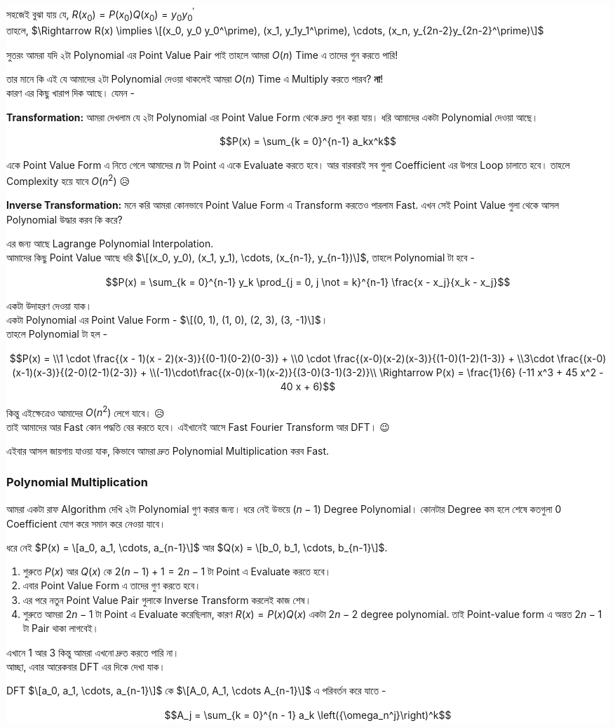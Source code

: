 সহজেই বুঝা যায় যে, $R(x_0) = P(x_0)Q(x_0) = y_0y_0^\prime$    
তাহলে, $\Rightarrow R(x) \implies \[(x_0, y_0 y_0^\prime), (x_1, y_1y_1^\prime), \cdots, (x_n, y_{2n-2}y_{2n-2}^\prime)\]$

সুতরং আমরা যদি ২টা Polynomial এর Point Value Pair পাই তাহলে আমরা $O(n)$ Time এ তাদের গুন করতে পারি!    

তার মানে কি এই যে আমাদের ২টা Polynomial দেওয়া থাকলেই আমরা $O(n)$ Time এ Multiply করতে পারব? **না**!          
কারণ এর কিছু খারাপ দিক আছে। যেমন -     

**Transformation:** আমরা দেখলাম যে ২টা Polynomial এর Point Value Form থেকে দ্রুত গুন করা যায়। ধরি আমাদের একটা Polynomial দেওয়া আছে।      

$$P(x) = \sum_{k = 0}^{n-1} a_kx^k$$

একে Point Value Form এ নিতে গেলে আমাদের $n$ টা Point এ একে Evaluate করতে হবে। আর বারবারই সব গুলা Coefficient এর উপরে Loop চালাতে হবে। তাহলে Complexity হয়ে যাবে $O(n^2)$ :disappointed_relieved:

**Inverse Transformation:** মনে করি আমরা কোনভাবে Point Value Form এ Transform করতেও পারলাম Fast. এখন সেই Point Value গুলা থেকে আসল Polynomial উদ্ধার করব কি করে?

এর জন্য আছে Lagrange Polynomial Interpolation.    
আমাদের কিছু Point Value আছে ধরি $\[(x_0, y_0), (x_1, y_1), \cdots, (x_{n-1}, y_{n-1})\]$, তাহলে Polynomial টা হবে -      

$$P(x) = \sum_{k = 0}^{n-1} y_k \prod_{j = 0, j \not = k}^{n-1} \frac{x - x_j}{x_k - x_j}$$   

একটা উদাহরণ দেওয়া যাক।      
একটা Polynomial এর Point Value Form - $\[(0, 1), (1, 0), (2, 3), (3, -1)\]$।      
তাহলে Polynomial টা হল -       

$$P(x) = \\1 \cdot \frac{(x - 1)(x - 2)(x-3)}{(0-1)(0-2)(0-3)} + \\0 \cdot \frac{(x-0)(x-2)(x-3)}{(1-0)(1-2)(1-3)} +  \\3\cdot \frac{(x-0)(x-1)(x-3)}{(2-0)(2-1)(2-3)} + \\(-1)\cdot\frac{(x-0)(x-1)(x-2)}{(3-0)(3-1)(3-2)}\\
\Rightarrow P(x) = \frac{1}{6} (-11 x^3 + 45 x^2 - 40 x + 6)$$

কিন্তু এইক্ষেত্রেও আমাদের $O(n^2)$ লেগে যাবে। :disappointed_relieved:      
তাই আমাদের আর Fast কোন পদ্ধতি বের করতে হবে। এইখানেই আসে Fast Fourier Transform আর DFT।  :wink:

এইবার আসল জায়গায় যাওয়া যাক, কিভাবে আমরা দ্রুত Polynomial Multiplication করব Fast.    

### **Polynomial Multiplication**
আমরা একটা রাফ Algorithm দেখি ২টা Polynomial গুণ করার জন্য। ধরে নেই উভয়ে $(n-1)$ Degree Polynomial। কোনটার Degree কম হলে শেষে কতগুলা $0$ Coefficient যোগ করে সমান করে নেওয়া যাবে।

ধরে নেই $P(x) = \[a_0, a_1, \cdots, a_{n-1}\]$ আর $Q(x) = \[b_0, b_1, \cdots, b_{n-1}\]$.   
1. শুরুতে $P(x)$ আর $Q(x)$ কে $2(n-1)+1 = 2n-1$ টা Point এ Evaluate করতে হবে।  
2. এবার Point Value Form এ তাদের গুণ করতে হবে।
3. এর পরে নতুন Point Value Pair গুলাকে Inverse Transform করলেই কাজ শেষ।   
4. শুরুতে আমরা $2n - 1$ টা Point এ Evaluate করেছিলাম, কারণ $R(x) = P(x)Q(x)$ একটা $2n - 2$ degree polynomial. তাই Point-value form এ অন্তত $2n - 1$ টা Pair থাকা লাগবেই।    

এখানে $1$ আর $3$ কিন্তু আমরা এখনো দ্রুত করতে পারি না।    
আচ্ছা, এবার আরেকবার DFT এর দিকে দেখা যাক।    

DFT $\[a_0, a_1, \cdots, a_{n-1}\]$ কে $\[A_0, A_1, \cdots A_{n-1}\]$ এ পরিবর্তন করে যাতে -     

$$A_j = \sum_{k = 0}^{n - 1} a_k \left({\omega_n^j}\right)^k$$
